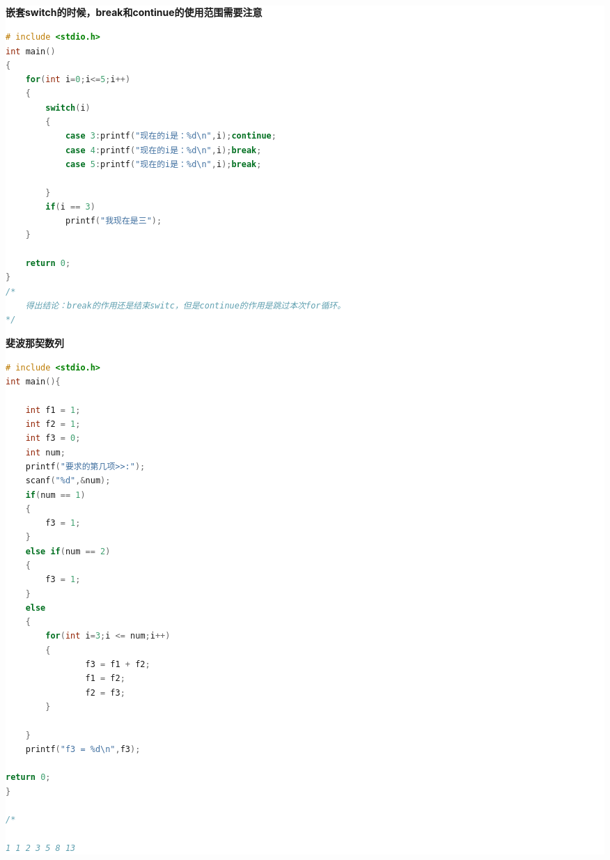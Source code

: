 **嵌套switch的时候，break和continue的使用范围需要注意**

```c
# include <stdio.h>
int main()
{
	for(int i=0;i<=5;i++)
	{
		switch(i)
		{
			case 3:printf("现在的i是：%d\n",i);continue;
			case 4:printf("现在的i是：%d\n",i);break;
			case 5:printf("现在的i是：%d\n",i);break;

		}
		if(i == 3)
			printf("我现在是三");
	}

	return 0;
}
/*
	得出结论：break的作用还是结束switc，但是continue的作用是跳过本次for循环。
*/
```

**斐波那契数列**

```c
# include <stdio.h>
int main(){

	int f1 = 1;
	int f2 = 1;
	int f3 = 0;
	int num;
	printf("要求的第几项>>:");
	scanf("%d",&num);
	if(num == 1)
	{
		f3 = 1;
	}
	else if(num == 2)
	{
		f3 = 1;
	}
	else
	{
		for(int i=3;i <= num;i++)
		{
				f3 = f1 + f2;
				f1 = f2;
				f2 = f3;
		}

	}
	printf("f3 = %d\n",f3);

return 0;
}

/*

1 1 2 3 5 8 13

```